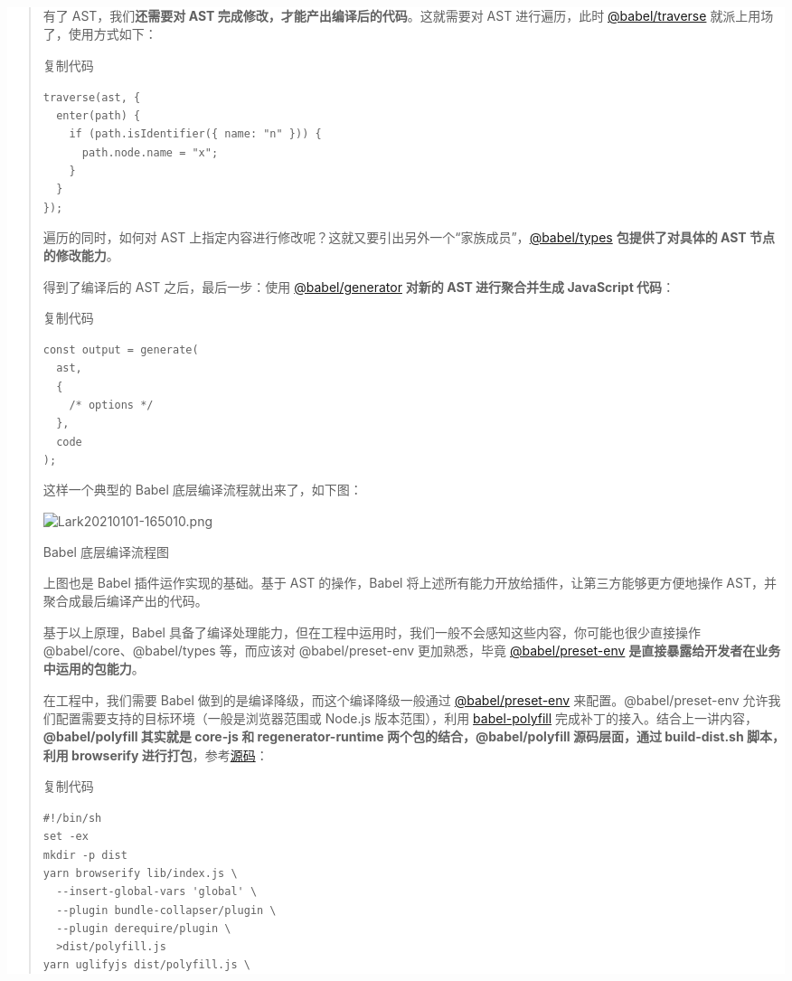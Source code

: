 > 有了 AST，我们**还需要对 AST 完成修改，才能产出编译后的代码**。这就需要对 AST 进行遍历，此时 [@babel/traverse](https://babeljs.io/docs/en/babel-traverse) 就派上用场了，使用方式如下：
>
> 复制代码
>
> ```
> traverse(ast, {
>   enter(path) {
>     if (path.isIdentifier({ name: "n" })) {
>       path.node.name = "x";
>     }
>   }
> });
> ```
>
> 遍历的同时，如何对 AST 上指定内容进行修改呢？这就又要引出另外一个“家族成员”，[@babel/types](https://babeljs.io/docs/en/babel-types) **包提供了对具体的 AST 节点的修改能力**。
>
> 得到了编译后的 AST 之后，最后一步：使用 [@babel/generator](https://babeljs.io/docs/en/babel-generator) **对新的 AST 进行聚合并生成 JavaScript 代码**：
>
> 复制代码
>
> ```
> const output = generate(
>   ast,
>   {
>     /* options */
>   },
>   code
> );
> ```
>
> 这样一个典型的 Babel 底层编译流程就出来了，如下图：
>
> ![Lark20210101-165010.png](https://s0.lgstatic.com/i/image/M00/8C/8A/CgqCHl_u4niAOtOmAAEw7EQpjEI596.png)
>
> Babel 底层编译流程图
>
> 上图也是 Babel 插件运作实现的基础。基于 AST 的操作，Babel 将上述所有能力开放给插件，让第三方能够更方便地操作 AST，并聚合成最后编译产出的代码。
>
> 基于以上原理，Babel 具备了编译处理能力，但在工程中运用时，我们一般不会感知这些内容，你可能也很少直接操作 @babel/core、@babel/types 等，而应该对 @babel/preset-env 更加熟悉，毕竟 [@babel/preset-env](https://babeljs.io/docs/en/babel-preset-env) **是直接暴露给开发者在业务中运用的包能力**。
>
> 在工程中，我们需要 Babel 做到的是编译降级，而这个编译降级一般通过 [@babel/preset-env](https://babeljs.io/docs/en/babel-preset-env) 来配置。@babel/preset-env 允许我们配置需要支持的目标环境（一般是浏览器范围或 Node.js 版本范围），利用 [babel-polyfill](https://babeljs.io/docs/en/babel-polyfill) 完成补丁的接入。结合上一讲内容，**@babel/polyfill 其实就是 core-js 和 regenerator-runtime 两个包的结合，@babel/polyfill 源码层面，通过 build-dist.sh 脚本，利用 browserify 进行打包**，参考[源码](https://github.com/babel/babel/blob/main/packages/babel-polyfill/scripts/build-dist.sh)：
>
> 复制代码
>
> ```
> #!/bin/sh
> set -ex
> mkdir -p dist
> yarn browserify lib/index.js \
>   --insert-global-vars 'global' \
>   --plugin bundle-collapser/plugin \
>   --plugin derequire/plugin \
>   >dist/polyfill.js
> yarn uglifyjs dist/polyfill.js \